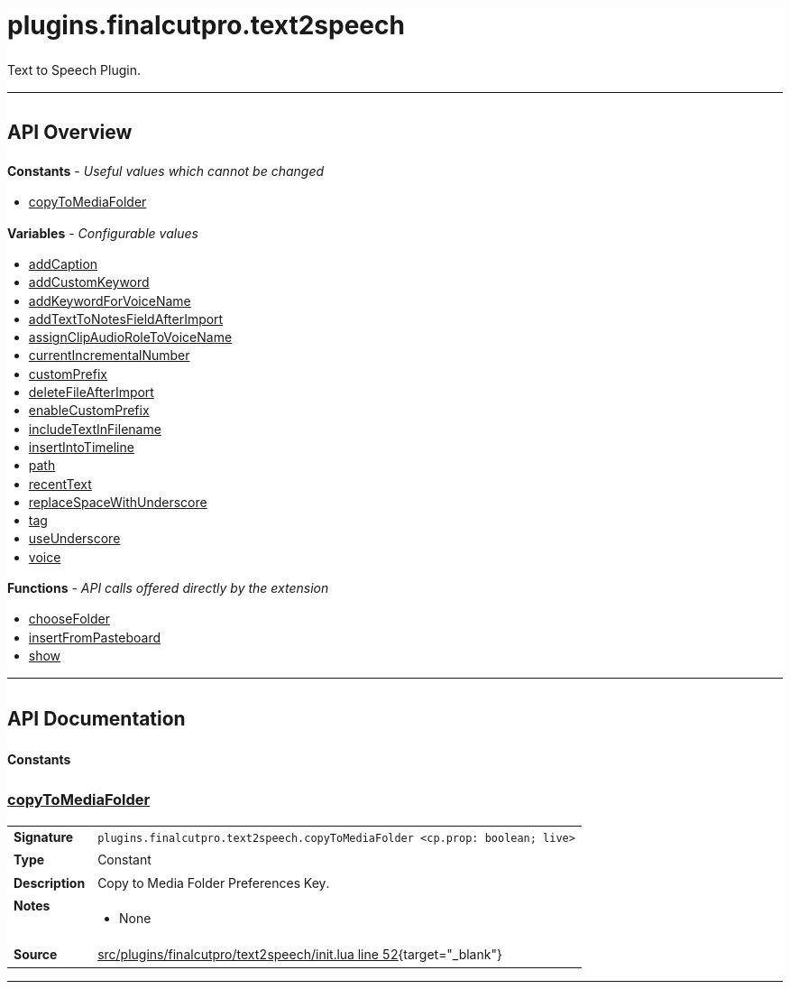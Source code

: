 # plugins.finalcutpro.text2speech

Text to Speech Plugin.

---

## API Overview
**Constants** - _Useful values which cannot be changed_
 * [copyToMediaFolder](#copytomediafolder)

**Variables** - _Configurable values_
 * [addCaption](#addcaption)
 * [addCustomKeyword](#addcustomkeyword)
 * [addKeywordForVoiceName](#addkeywordforvoicename)
 * [addTextToNotesFieldAfterImport](#addtexttonotesfieldafterimport)
 * [assignClipAudioRoleToVoiceName](#assignclipaudioroletovoicename)
 * [currentIncrementalNumber](#currentincrementalnumber)
 * [customPrefix](#customprefix)
 * [deleteFileAfterImport](#deletefileafterimport)
 * [enableCustomPrefix](#enablecustomprefix)
 * [includeTextInFilename](#includetextinfilename)
 * [insertIntoTimeline](#insertintotimeline)
 * [path](#path)
 * [recentText](#recenttext)
 * [replaceSpaceWithUnderscore](#replacespacewithunderscore)
 * [tag](#tag)
 * [useUnderscore](#useunderscore)
 * [voice](#voice)

**Functions** - _API calls offered directly by the extension_
 * [chooseFolder](#choosefolder)
 * [insertFromPasteboard](#insertfrompasteboard)
 * [show](#show)


---

## API Documentation

#### Constants


### [copyToMediaFolder](#copytomediafolder)

|                                             |                                                                                     |
| --------------------------------------------|-------------------------------------------------------------------------------------|
| **Signature**                               | `plugins.finalcutpro.text2speech.copyToMediaFolder <cp.prop: boolean; live>`                                                                    |
| **Type**                                    | Constant                                                                     |
| **Description**                             | Copy to Media Folder Preferences Key.                                                                     |
| **Notes**                                   | <ul><li>None</li></ul> |
| **Source**                                  | [src/plugins/finalcutpro/text2speech/init.lua line 52](https://github.com/CommandPost/CommandPost/blob/develop/src/plugins/finalcutpro/text2speech/init.lua#L52){target="_blank"} |

---